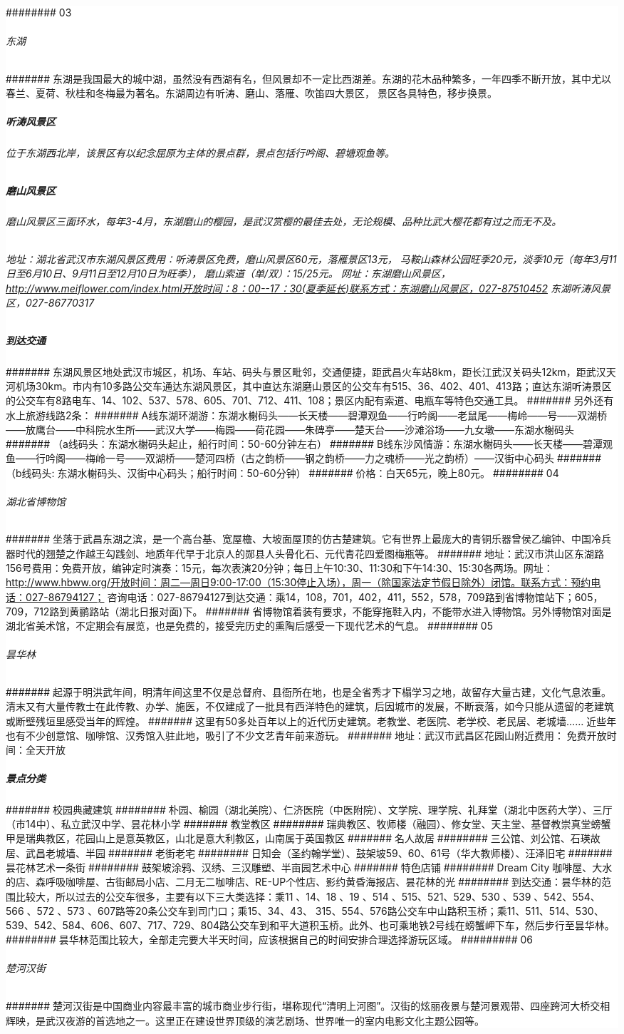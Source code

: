 ######## 03
######  东湖           
####### 东湖是我国最大的城中湖，虽然没有西湖有名，但风景却不一定比西湖差。东湖的花木品种繁多，一年四季不断开放，其中尤以春兰、夏荷、秋桂和冬梅最为著名。东湖周边有听涛、磨山、落雁、吹笛四大景区， 景区各具特色，移步换景。
##### 听涛风景区
###### 位于东湖西北岸，该景区有以纪念屈原为主体的景点群，景点包括行吟阁、碧塘观鱼等。
##### 磨山风景区
###### 磨山风景区三面环水，每年3-4月，东湖磨山的樱园，是武汉赏樱的最佳去处，无论规模、品种比武大樱花都有过之而无不及。
###### 地址：湖北省武汉市东湖风景区费用：听涛景区免费，磨山风景区60元，落雁景区13元，         马鞍山森林公园旺季20元，淡季10元（每年3月11日至6月10日、9月11日至12月10日为旺季），         磨山索道（单/双）：15/25元。  网址：东湖磨山风景区，http://www.meiflower.com/index.html开放时间：8：00--17：30(夏季延长)联系方式：东湖磨山风景区，027-87510452               东湖听涛风景区，027-86770317
##### 到达交通
####### 东湖风景区地处武汉市城区，机场、车站、码头与景区毗邻，交通便捷，距武昌火车站8km，距长江武汉关码头12km，距武汉天河机场30km。市内有10多路公交车通达东湖风景区，其中直达东湖磨山景区的公交车有515、36、402、401、413路；直达东湖听涛景区的公交车有8路电车、14、102、537、578、605、701、712、411、108；景区内配有索道、电瓶车等特色交通工具。
####### 另外还有水上旅游线路2条：
####### A线东湖环湖游：东湖水榭码头——长天楼——碧潭观鱼——行吟阁——老鼠尾——梅岭——号——双湖桥——放鹰台——中科院水生所——武汉大学——梅园——荷花园——朱碑亭——楚天台——沙滩浴场——九女墩——东湖水榭码头
####### （a线码头：东湖水榭码头起止，船行时间：50-60分钟左右）
####### B线东沙风情游：东湖水榭码头——长天楼——碧潭观鱼——行吟阁——梅岭一号——双湖桥——楚河四桥（古之韵桥——钢之韵桥——力之魂桥——光之韵桥）——汉街中心码头
####### （b线码头: 东湖水榭码头、汉街中心码头；船行时间：50-60分钟）
####### 价格：白天65元，晚上80元。
######## 04
######  湖北省博物馆     
####### 坐落于武昌东湖之滨，是一个高台基、宽屋檐、大坡面屋顶的仿古楚建筑。它有世界上最庞大的青铜乐器曾侯乙编钟、中国冷兵器时代的翘楚之作越王勾践剑、地质年代早于北京人的郧县人头骨化石、元代青花四爱图梅瓶等。
####### 地址：武汉市洪山区东湖路156号费用：免费开放，编钟定时演奏：15元，每次表演20分钟；每日上午10:30、11:30和下午14:30、15:30各两场。网址：http://www.hbww.org/开放时间：周二—周日9:00-17:00（15:30停止入场），周一（除国家法定节假日除外）闭馆。联系方式：预约电话：027-86794127； 咨询电话：027-86794127到达交通：乘14，108，701，402，411，552，578，709路到省博物馆站下；605，709，712路到黄鹂路站（湖北日报对面)下。
####### 省博物馆着装有要求，不能穿拖鞋入内，不能带水进入博物馆。另外博物馆对面是湖北省美术馆，不定期会有展览，也是免费的，接受完历史的熏陶后感受一下现代艺术的气息。
######## 05
######  昙华林             
####### 起源于明洪武年间，明清年间这里不仅是总督府、县衙所在地，也是全省秀才下榻学习之地，故留存大量古建，文化气息浓重。清末又有大量传教士在此传教、办学、施医，不仅建成了一批具有西洋特色的建筑，后因城市的发展，不断衰落，如今只能从遗留的老建筑或断壁残垣里感受当年的辉煌。
####### 这里有50多处百年以上的近代历史建筑。老教堂、老医院、老学校、老民居、老城墙…… 近些年也有不少创意馆、咖啡馆、汉秀馆入驻此地，吸引了不少文艺青年前来游玩。
####### 地址：武汉市武昌区花园山附近费用： 免费开放时间：全天开放
##### 景点分类
####### 校园典藏建筑
######## 朴园、榆园（湖北美院）、仁济医院（中医附院）、文学院、理学院、礼拜堂（湖北中医药大学）、三厅（市14中）、私立武汉中学、昙花林小学
####### 教堂教区
######## 瑞典教区、牧师楼（融园）、修女堂、天主堂、基督教崇真堂螃蟹甲是瑞典教区，花园山上是意英教区，山北是意大利教区，山南属于英国教区
####### 名人故居 
######## 三公馆、刘公馆、石瑛故居、武昌老城墙、半园 
####### 老街老宅
######## 日知会（圣约翰学堂）、鼓架坡59、60、61号（华大教师楼）、汪泽旧宅
####### 昙花林艺术一条街
######## 鼓架坡涂鸦、汉绣、三汉雕塑、半亩园艺术中心
####### 特色店铺
######## Dream City 咖啡屋、大水的店、森呼吸咖啡屋、古街邮局小店、二月无二咖啡店、RE-UP个性店、影约黄昏海报店、昙花林的光
######## 到达交通：昙华林的范围比较大，所以过去的公交车很多，主要有以下三大类选择：乘11 、14、18 、19 、514 、515、521、529、530 、539 、542、554、566 、572 、573 、607路等20条公交车到司门口；乘15、34、43、 315、554、576路公交车中山路积玉桥；乘11、511、514、530、539、542、584、606、607、717、729、804路公交车到和平大道积玉桥。此外、也可乘地铁2号线在螃蟹岬下车，然后步行至昙华林。
######## 昙华林范围比较大，全部走完要大半天时间，应该根据自己的时间安排合理选择游玩区域。
######### 06
######  楚河汉街
####### 楚河汉街是中国商业内容最丰富的城市商业步行街，堪称现代“清明上河图”。汉街的炫丽夜景与楚河景观带、四座跨河大桥交相辉映，是武汉夜游的首选地之一。这里正在建设世界顶级的演艺剧场、世界唯一的室内电影文化主题公园等。 